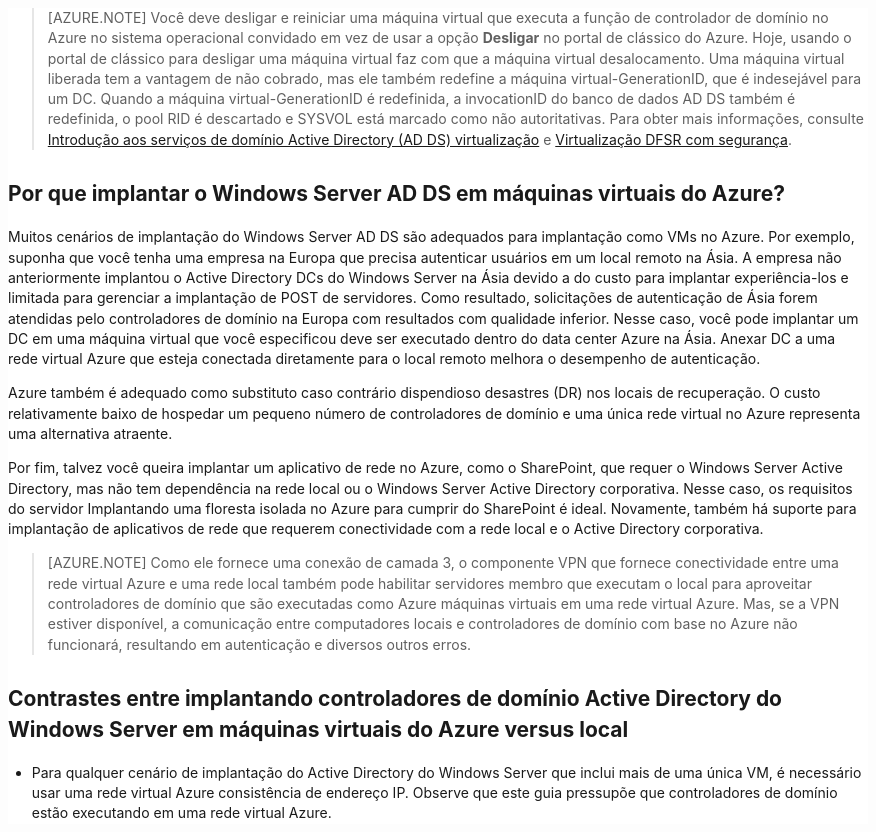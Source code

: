 > [AZURE.NOTE] Você deve desligar e reiniciar uma máquina virtual que executa a função de controlador de domínio no Azure no sistema operacional convidado em vez de usar a opção **Desligar** no portal de clássico do Azure. Hoje, usando o portal de clássico para desligar uma máquina virtual faz com que a máquina virtual desalocamento. Uma máquina virtual liberada tem a vantagem de não cobrado, mas ele também redefine a máquina virtual-GenerationID, que é indesejável para um DC. Quando a máquina virtual-GenerationID é redefinida, a invocationID do banco de dados AD DS também é redefinida, o pool RID é descartado e SYSVOL está marcado como não autoritativas. Para obter mais informações, consulte [Introdução aos serviços de domínio Active Directory (AD DS) virtualização](https://technet.microsoft.com/library/hh831734.aspx) e [Virtualização DFSR com segurança](http://blogs.technet.com/b/filecab/archive/2013/04/05/safely-virtualizing-dfsr.aspx).

## <a name="why-deploy-windows-server-ad-ds-on-azure-virtual-machines"></a>Por que implantar o Windows Server AD DS em máquinas virtuais do Azure?

Muitos cenários de implantação do Windows Server AD DS são adequados para implantação como VMs no Azure. Por exemplo, suponha que você tenha uma empresa na Europa que precisa autenticar usuários em um local remoto na Ásia. A empresa não anteriormente implantou o Active Directory DCs do Windows Server na Ásia devido a do custo para implantar experiência-los e limitada para gerenciar a implantação de POST de servidores. Como resultado, solicitações de autenticação de Ásia forem atendidas pelo controladores de domínio na Europa com resultados com qualidade inferior. Nesse caso, você pode implantar um DC em uma máquina virtual que você especificou deve ser executado dentro do data center Azure na Ásia. Anexar DC a uma rede virtual Azure que esteja conectada diretamente para o local remoto melhora o desempenho de autenticação.

Azure também é adequado como substituto caso contrário dispendioso desastres (DR) nos locais de recuperação. O custo relativamente baixo de hospedar um pequeno número de controladores de domínio e uma única rede virtual no Azure representa uma alternativa atraente.

Por fim, talvez você queira implantar um aplicativo de rede no Azure, como o SharePoint, que requer o Windows Server Active Directory, mas não tem dependência na rede local ou o Windows Server Active Directory corporativa. Nesse caso, os requisitos do servidor Implantando uma floresta isolada no Azure para cumprir do SharePoint é ideal. Novamente, também há suporte para implantação de aplicativos de rede que requerem conectividade com a rede local e o Active Directory corporativa.

> [AZURE.NOTE] Como ele fornece uma conexão de camada 3, o componente VPN que fornece conectividade entre uma rede virtual Azure e uma rede local também pode habilitar servidores membro que executam o local para aproveitar controladores de domínio que são executadas como Azure máquinas virtuais em uma rede virtual Azure. Mas, se a VPN estiver disponível, a comunicação entre computadores locais e controladores de domínio com base no Azure não funcionará, resultando em autenticação e diversos outros erros.  

## <a name="contrasts-between-deploying-windows-server-active-directory-domain-controllers-on-azure-virtual-machines-versus-on-premises"></a>Contrastes entre implantando controladores de domínio Active Directory do Windows Server em máquinas virtuais do Azure versus local

- Para qualquer cenário de implantação do Active Directory do Windows Server que inclui mais de uma única VM, é necessário usar uma rede virtual Azure consistência de endereço IP. Observe que este guia pressupõe que controladores de domínio estão executando em uma rede virtual Azure.

